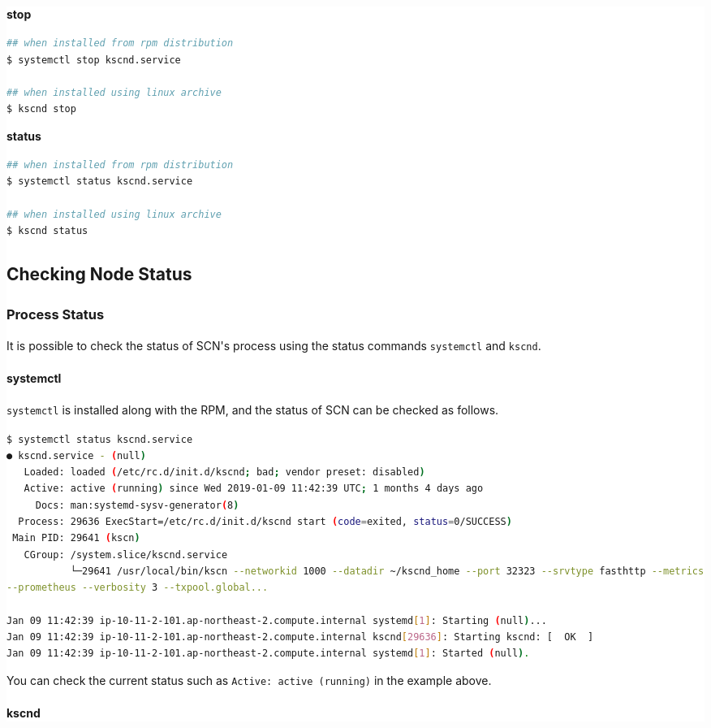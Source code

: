 **stop**

```bash
## when installed from rpm distribution 
$ systemctl stop kscnd.service

## when installed using linux archive
$ kscnd stop

```

**status**

```bash
## when installed from rpm distribution 
$ systemctl status kscnd.service

## when installed using linux archive
$ kscnd status

```

## Checking Node Status <a id="checking-node-status"></a>

### Process Status <a id="process-status"></a>

It is possible to check the status of SCN's process using the status commands `systemctl` and `kscnd`.

#### systemctl <a id="systemctl"></a>

`systemctl` is installed along with the RPM, and the status of SCN can be checked as follows.

```bash
$ systemctl status kscnd.service
● kscnd.service - (null)
   Loaded: loaded (/etc/rc.d/init.d/kscnd; bad; vendor preset: disabled)
   Active: active (running) since Wed 2019-01-09 11:42:39 UTC; 1 months 4 days ago
     Docs: man:systemd-sysv-generator(8)
  Process: 29636 ExecStart=/etc/rc.d/init.d/kscnd start (code=exited, status=0/SUCCESS)
 Main PID: 29641 (kscn)
   CGroup: /system.slice/kscnd.service
           └─29641 /usr/local/bin/kscn --networkid 1000 --datadir ~/kscnd_home --port 32323 --srvtype fasthttp --metrics --prometheus --verbosity 3 --txpool.global...

Jan 09 11:42:39 ip-10-11-2-101.ap-northeast-2.compute.internal systemd[1]: Starting (null)...
Jan 09 11:42:39 ip-10-11-2-101.ap-northeast-2.compute.internal kscnd[29636]: Starting kscnd: [  OK  ]
Jan 09 11:42:39 ip-10-11-2-101.ap-northeast-2.compute.internal systemd[1]: Started (null).
```

You can check the current status such as `Active: active (running)` in the example above.

#### kscnd <a id="kscnd"></a>
